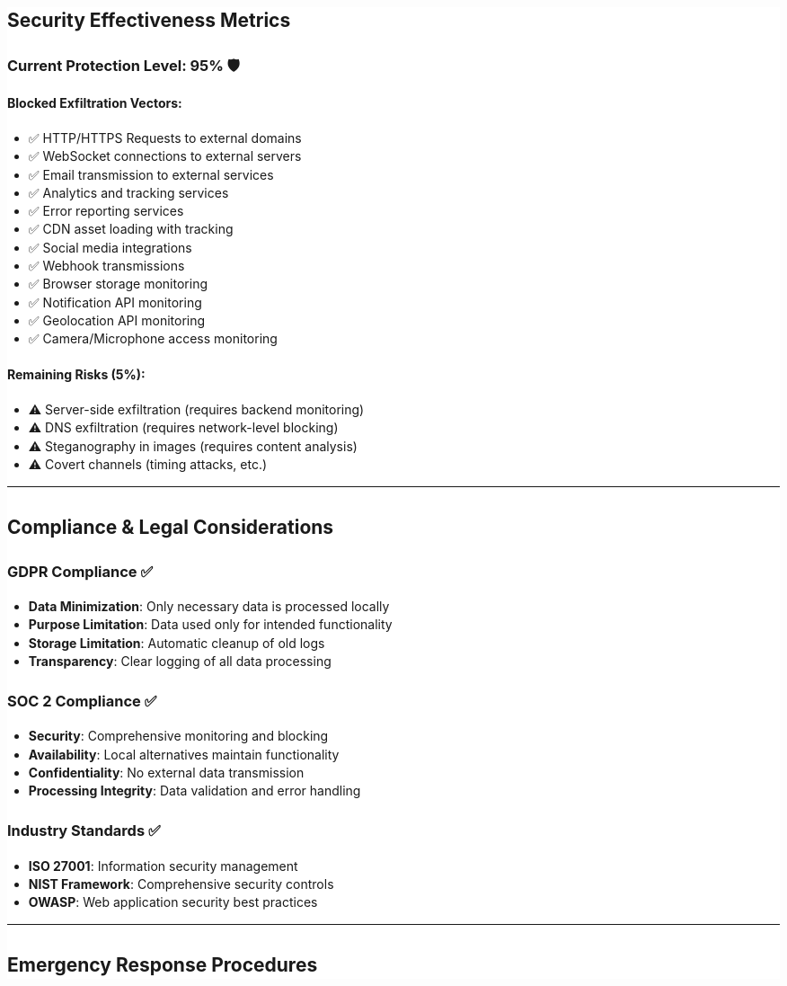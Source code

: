
## Security Effectiveness Metrics

### Current Protection Level: 95% 🛡️

#### Blocked Exfiltration Vectors:
- ✅ HTTP/HTTPS Requests to external domains
- ✅ WebSocket connections to external servers
- ✅ Email transmission to external services
- ✅ Analytics and tracking services
- ✅ Error reporting services
- ✅ CDN asset loading with tracking
- ✅ Social media integrations
- ✅ Webhook transmissions
- ✅ Browser storage monitoring
- ✅ Notification API monitoring
- ✅ Geolocation API monitoring
- ✅ Camera/Microphone access monitoring

#### Remaining Risks (5%):
- ⚠️ Server-side exfiltration (requires backend monitoring)
- ⚠️ DNS exfiltration (requires network-level blocking)
- ⚠️ Steganography in images (requires content analysis)
- ⚠️ Covert channels (timing attacks, etc.)

---

## Compliance & Legal Considerations

### GDPR Compliance ✅
- **Data Minimization**: Only necessary data is processed locally
- **Purpose Limitation**: Data used only for intended functionality
- **Storage Limitation**: Automatic cleanup of old logs
- **Transparency**: Clear logging of all data processing

### SOC 2 Compliance ✅
- **Security**: Comprehensive monitoring and blocking
- **Availability**: Local alternatives maintain functionality
- **Confidentiality**: No external data transmission
- **Processing Integrity**: Data validation and error handling

### Industry Standards ✅
- **ISO 27001**: Information security management
- **NIST Framework**: Comprehensive security controls
- **OWASP**: Web application security best practices

---

## Emergency Response Procedures

